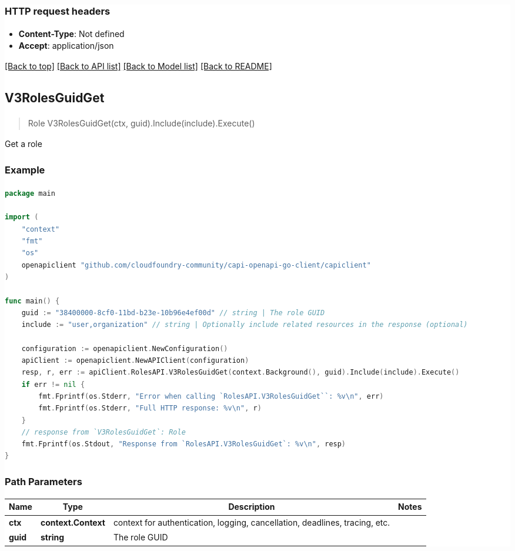 ### HTTP request headers

- **Content-Type**: Not defined
- **Accept**: application/json

[[Back to top]](#) [[Back to API list]](../README.md#documentation-for-api-endpoints)
[[Back to Model list]](../README.md#documentation-for-models)
[[Back to README]](../README.md)


## V3RolesGuidGet

> Role V3RolesGuidGet(ctx, guid).Include(include).Execute()

Get a role



### Example

```go
package main

import (
	"context"
	"fmt"
	"os"
	openapiclient "github.com/cloudfoundry-community/capi-openapi-go-client/capiclient"
)

func main() {
	guid := "38400000-8cf0-11bd-b23e-10b96e4ef00d" // string | The role GUID
	include := "user,organization" // string | Optionally include related resources in the response (optional)

	configuration := openapiclient.NewConfiguration()
	apiClient := openapiclient.NewAPIClient(configuration)
	resp, r, err := apiClient.RolesAPI.V3RolesGuidGet(context.Background(), guid).Include(include).Execute()
	if err != nil {
		fmt.Fprintf(os.Stderr, "Error when calling `RolesAPI.V3RolesGuidGet``: %v\n", err)
		fmt.Fprintf(os.Stderr, "Full HTTP response: %v\n", r)
	}
	// response from `V3RolesGuidGet`: Role
	fmt.Fprintf(os.Stdout, "Response from `RolesAPI.V3RolesGuidGet`: %v\n", resp)
}
```

### Path Parameters


Name | Type | Description  | Notes
------------- | ------------- | ------------- | -------------
**ctx** | **context.Context** | context for authentication, logging, cancellation, deadlines, tracing, etc.
**guid** | **string** | The role GUID | 
